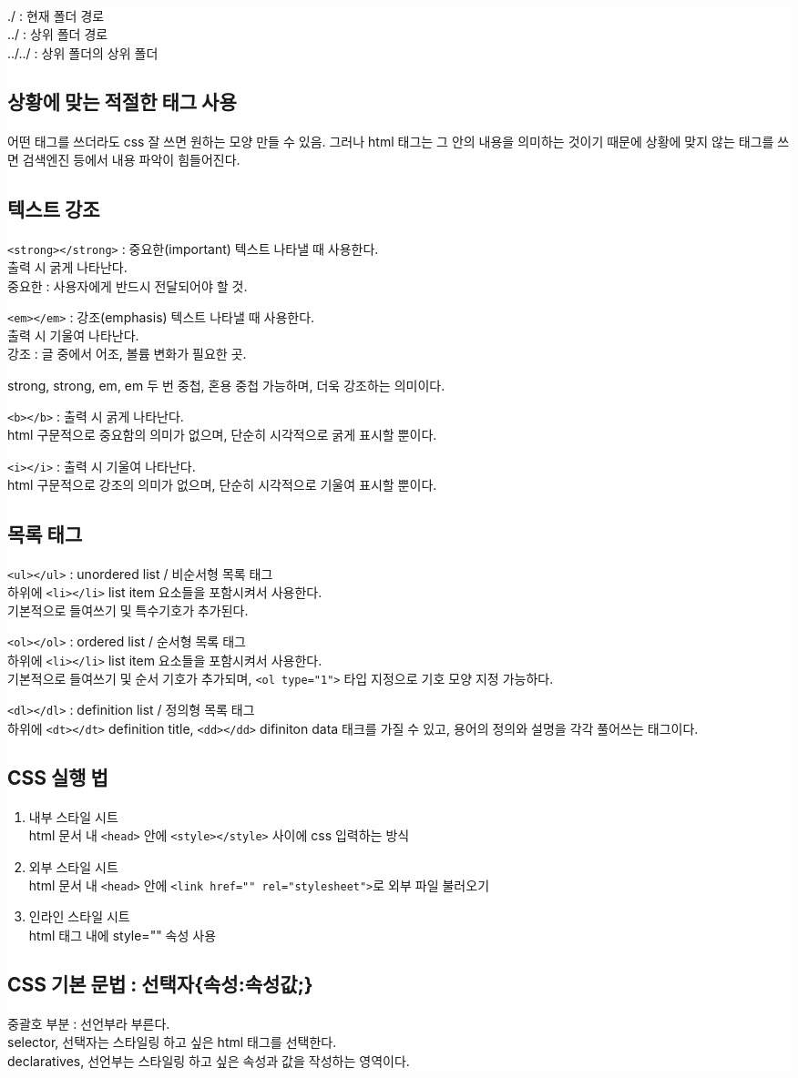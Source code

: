 ./ : 현재 폴더 경로  
../ : 상위 폴더 경로  
../../ : 상위 폴더의 상위 폴더  


## 상황에 맞는 적절한 태그 사용
어떤 태그를 쓰더라도 css 잘 쓰면 원하는 모양 만들 수 있음. 그러나 html 태그는 그 안의 내용을 의미하는 것이기 때문에 상황에 맞지 않는 태그를 쓰면 검색엔진 등에서 내용 파악이 힘들어진다.


## 텍스트 강조
`<strong></strong>` : 중요한(important) 텍스트 나타낼 때 사용한다.  
출력 시 굵게 나타난다.  
중요한 : 사용자에게 반드시 전달되어야 할 것.

`<em></em>` : 강조(emphasis) 텍스트 나타낼 때 사용한다.  
출력 시 기울여 나타난다.  
강조 : 글 중에서 어조, 볼륨 변화가 필요한 곳.

strong, strong, em, em 두 번 중첩, 혼용 중첩 가능하며, 더욱 강조하는 의미이다.  

`<b></b>` : 출력 시 굵게 나타난다.  
html 구문적으로 중요함의 의미가 없으며, 단순히 시각적으로 굵게 표시할 뿐이다.

`<i></i>` : 출력 시 기울여 나타난다.   
html 구문적으로 강조의 의미가 없으며, 단순히 시각적으로 기울여 표시할 뿐이다.



## 목록 태그
`<ul></ul>` : unordered list / 비순서형 목록 태그  
하위에 `<li></li>` list item 요소들을 포함시켜서 사용한다.  
기본적으로 들여쓰기 및 특수기호가 추가된다.

`<ol></ol>` : ordered list / 순서형 목록 태그  
하위에 `<li></li>` list item 요소들을 포함시켜서 사용한다.    
기본적으로 들여쓰기 및 순서 기호가 추가되며, `<ol type="1">` 타입 지정으로 기호 모양 지정 가능하다.

`<dl></dl>` :  definition list / 정의형 목록 태그  
하위에 `<dt></dt>` definition title, `<dd></dd>` difiniton data 태크를 가질 수 있고, 용어의 정의와 설명을 각각 풀어쓰는 태그이다. 
  




## CSS 실행 법
1. 내부 스타일 시트  
html 문서 내 `<head>` 안에 `<style></style>` 사이에 css 입력하는 방식

2. 외부 스타일 시트  
html 문서 내 `<head>` 안에 `<link href="" rel="stylesheet">`로 외부 파일 불러오기

3. 인라인 스타일 시트  
html 태그 내에 style="" 속성 사용


## CSS 기본 문법 : 선택자{속성:속성값;}
중괄호 부분 : 선언부라 부른다.  
selector, 선택자는 스타일링 하고 싶은 html 태그를 선택한다.  
declaratives, 선언부는 스타일링 하고 싶은 속성과 값을 작성하는 영역이다.
